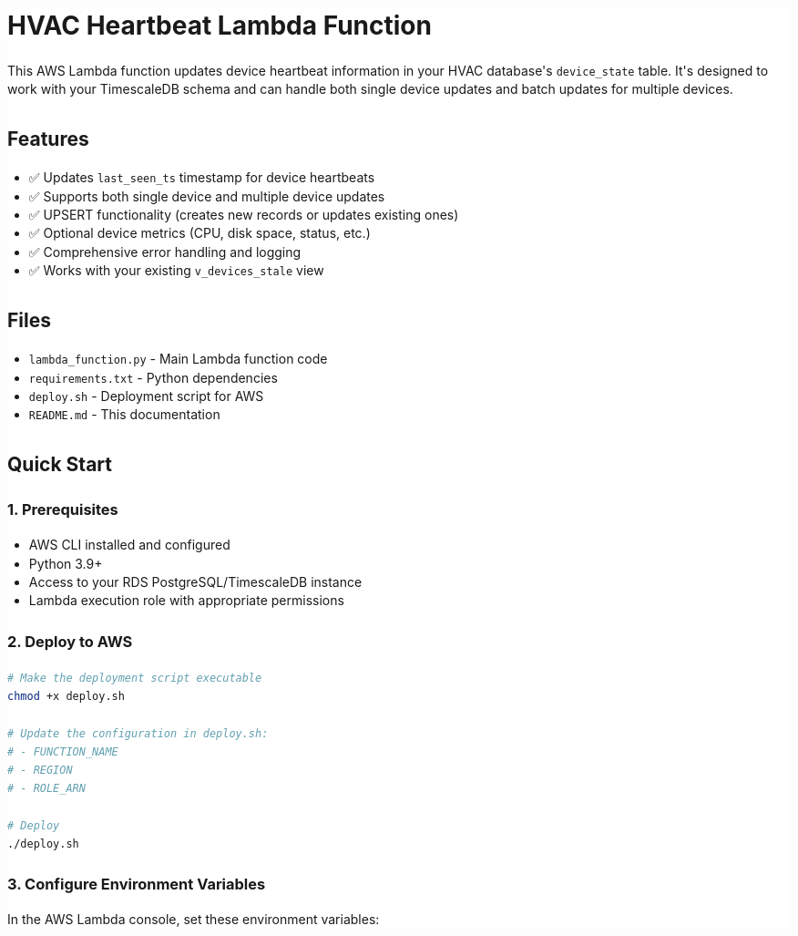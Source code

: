 # HVAC Heartbeat Lambda Function

This AWS Lambda function updates device heartbeat information in your HVAC database's `device_state` table. It's designed to work with your TimescaleDB schema and can handle both single device updates and batch updates for multiple devices.

## Features

- ✅ Updates `last_seen_ts` timestamp for device heartbeats
- ✅ Supports both single device and multiple device updates
- ✅ UPSERT functionality (creates new records or updates existing ones)
- ✅ Optional device metrics (CPU, disk space, status, etc.)
- ✅ Comprehensive error handling and logging
- ✅ Works with your existing `v_devices_stale` view

## Files

- `lambda_function.py` - Main Lambda function code
- `requirements.txt` - Python dependencies
- `deploy.sh` - Deployment script for AWS
- `README.md` - This documentation

## Quick Start

### 1. Prerequisites

- AWS CLI installed and configured
- Python 3.9+ 
- Access to your RDS PostgreSQL/TimescaleDB instance
- Lambda execution role with appropriate permissions

### 2. Deploy to AWS

```bash
# Make the deployment script executable
chmod +x deploy.sh

# Update the configuration in deploy.sh:
# - FUNCTION_NAME
# - REGION  
# - ROLE_ARN

# Deploy
./deploy.sh
```

### 3. Configure Environment Variables

In the AWS Lambda console, set these environment variables:
